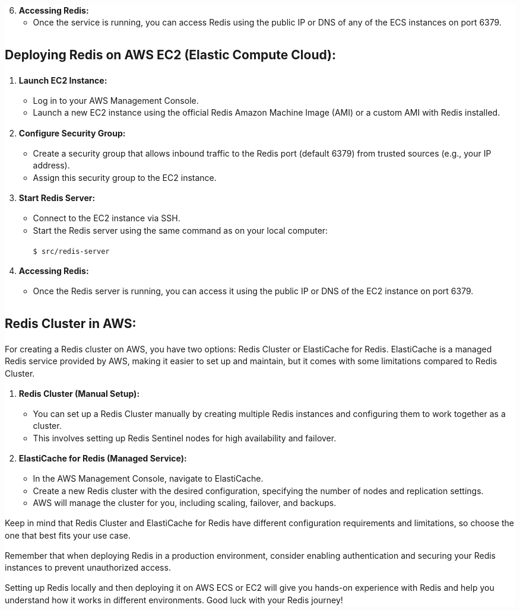 6. **Accessing Redis:**
   - Once the service is running, you can access Redis using the public IP or DNS of any of the ECS instances on port 6379.

## Deploying Redis on AWS EC2 (Elastic Compute Cloud):

1. **Launch EC2 Instance:**
   - Log in to your AWS Management Console.
   - Launch a new EC2 instance using the official Redis Amazon Machine Image (AMI) or a custom AMI with Redis installed.

2. **Configure Security Group:**
   - Create a security group that allows inbound traffic to the Redis port (default 6379) from trusted sources (e.g., your IP address).
   - Assign this security group to the EC2 instance.

3. **Start Redis Server:**
   - Connect to the EC2 instance via SSH.
   - Start the Redis server using the same command as on your local computer:
     ```
     $ src/redis-server
     ```

4. **Accessing Redis:**
   - Once the Redis server is running, you can access it using the public IP or DNS of the EC2 instance on port 6379.

## Redis Cluster in AWS:

For creating a Redis cluster on AWS, you have two options: Redis Cluster or ElastiCache for Redis. ElastiCache is a managed Redis service provided by AWS, making it easier to set up and maintain, but it comes with some limitations compared to Redis Cluster.

1. **Redis Cluster (Manual Setup):**
   - You can set up a Redis Cluster manually by creating multiple Redis instances and configuring them to work together as a cluster.
   - This involves setting up Redis Sentinel nodes for high availability and failover.

2. **ElastiCache for Redis (Managed Service):**
   - In the AWS Management Console, navigate to ElastiCache.
   - Create a new Redis cluster with the desired configuration, specifying the number of nodes and replication settings.
   - AWS will manage the cluster for you, including scaling, failover, and backups.

Keep in mind that Redis Cluster and ElastiCache for Redis have different configuration requirements and limitations, so choose the one that best fits your use case.

Remember that when deploying Redis in a production environment, consider enabling authentication and securing your Redis instances to prevent unauthorized access.

Setting up Redis locally and then deploying it on AWS ECS or EC2 will give you hands-on experience with Redis and help you understand how it works in different environments. Good luck with your Redis journey!